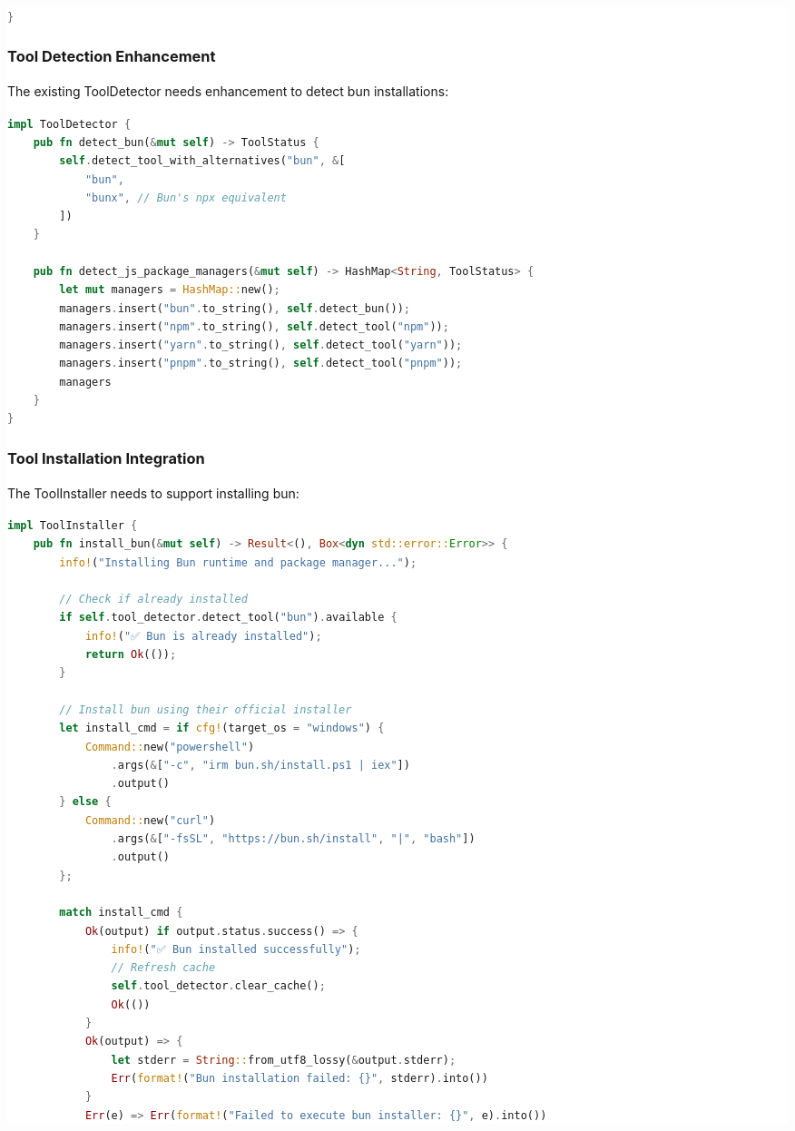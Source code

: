 ```rust
}
```

### Tool Detection Enhancement

The existing ToolDetector needs enhancement to detect bun installations:

```rust
impl ToolDetector {
    pub fn detect_bun(&mut self) -> ToolStatus {
        self.detect_tool_with_alternatives("bun", &[
            "bun",
            "bunx", // Bun's npx equivalent
        ])
    }
    
    pub fn detect_js_package_managers(&mut self) -> HashMap<String, ToolStatus> {
        let mut managers = HashMap::new();
        managers.insert("bun".to_string(), self.detect_bun());
        managers.insert("npm".to_string(), self.detect_tool("npm"));
        managers.insert("yarn".to_string(), self.detect_tool("yarn"));
        managers.insert("pnpm".to_string(), self.detect_tool("pnpm"));
        managers
    }
}
```

### Tool Installation Integration

The ToolInstaller needs to support installing bun:

```rust
impl ToolInstaller {
    pub fn install_bun(&mut self) -> Result<(), Box<dyn std::error::Error>> {
        info!("Installing Bun runtime and package manager...");
        
        // Check if already installed
        if self.tool_detector.detect_tool("bun").available {
            info!("✅ Bun is already installed");
            return Ok(());
        }
        
        // Install bun using their official installer
        let install_cmd = if cfg!(target_os = "windows") {
            Command::new("powershell")
                .args(&["-c", "irm bun.sh/install.ps1 | iex"])
                .output()
        } else {
            Command::new("curl")
                .args(&["-fsSL", "https://bun.sh/install", "|", "bash"])
                .output()
        };
        
        match install_cmd {
            Ok(output) if output.status.success() => {
                info!("✅ Bun installed successfully");
                // Refresh cache
                self.tool_detector.clear_cache();
                Ok(())
            }
            Ok(output) => {
                let stderr = String::from_utf8_lossy(&output.stderr);
                Err(format!("Bun installation failed: {}", stderr).into())
            }
            Err(e) => Err(format!("Failed to execute bun installer: {}", e).into())
```